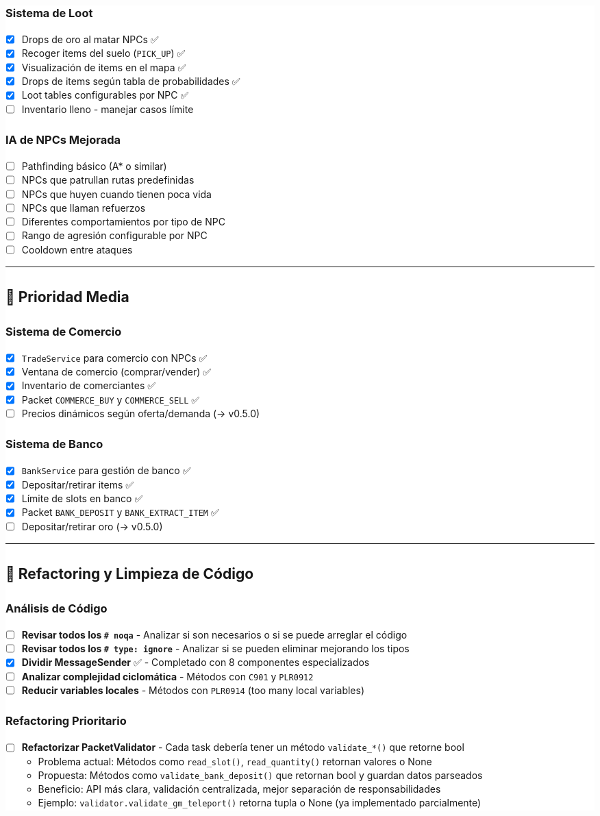 ### Sistema de Loot
- [x] Drops de oro al matar NPCs ✅
- [x] Recoger items del suelo (`PICK_UP`) ✅
- [x] Visualización de items en el mapa ✅
- [x] Drops de items según tabla de probabilidades ✅
- [x] Loot tables configurables por NPC ✅
- [ ] Inventario lleno - manejar casos límite

### IA de NPCs Mejorada
- [ ] Pathfinding básico (A* o similar)
- [ ] NPCs que patrullan rutas predefinidas
- [ ] NPCs que huyen cuando tienen poca vida
- [ ] NPCs que llaman refuerzos
- [ ] Diferentes comportamientos por tipo de NPC
- [ ] Rango de agresión configurable por NPC
- [ ] Cooldown entre ataques

---

## 🎯 Prioridad Media

### Sistema de Comercio
- [x] `TradeService` para comercio con NPCs ✅
- [x] Ventana de comercio (comprar/vender) ✅
- [x] Inventario de comerciantes ✅
- [x] Packet `COMMERCE_BUY` y `COMMERCE_SELL` ✅
- [ ] Precios dinámicos según oferta/demanda (→ v0.5.0)

### Sistema de Banco
- [x] `BankService` para gestión de banco ✅
- [x] Depositar/retirar items ✅
- [x] Límite de slots en banco ✅
- [x] Packet `BANK_DEPOSIT` y `BANK_EXTRACT_ITEM` ✅
- [ ] Depositar/retirar oro (→ v0.5.0)

---

## 🔧 Refactoring y Limpieza de Código

### Análisis de Código
- [ ] **Revisar todos los `# noqa`** - Analizar si son necesarios o si se puede arreglar el código
- [ ] **Revisar todos los `# type: ignore`** - Analizar si se pueden eliminar mejorando los tipos
- [x] **Dividir MessageSender** ✅ - Completado con 8 componentes especializados
- [ ] **Analizar complejidad ciclomática** - Métodos con `C901` y `PLR0912`
- [ ] **Reducir variables locales** - Métodos con `PLR0914` (too many local variables)

### Refactoring Prioritario
- [ ] **Refactorizar PacketValidator** - Cada task debería tener un método `validate_*()` que retorne bool
  - Problema actual: Métodos como `read_slot()`, `read_quantity()` retornan valores o None
  - Propuesta: Métodos como `validate_bank_deposit()` que retornan bool y guardan datos parseados
  - Beneficio: API más clara, validación centralizada, mejor separación de responsabilidades
  - Ejemplo: `validator.validate_gm_teleport()` retorna tupla o None (ya implementado parcialmente)
  